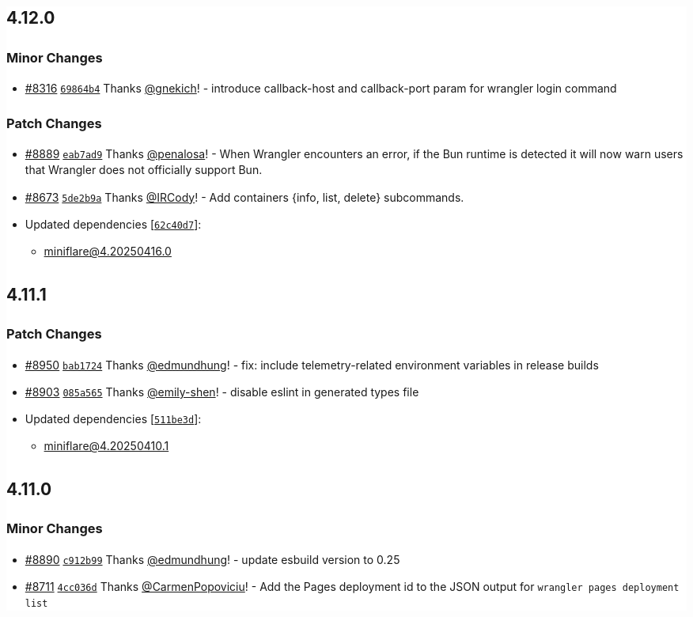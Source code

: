 ## 4.12.0

### Minor Changes

- [#8316](https://github.com/cloudflare/workers-sdk/pull/8316) [`69864b4`](https://github.com/cloudflare/workers-sdk/commit/69864b416420e2e8877befe8c41a507b78cd4413) Thanks [@gnekich](https://github.com/gnekich)! - introduce callback-host and callback-port param for wrangler login command

### Patch Changes

- [#8889](https://github.com/cloudflare/workers-sdk/pull/8889) [`eab7ad9`](https://github.com/cloudflare/workers-sdk/commit/eab7ad9af618bc85a79c077f07c6efcf05ae3f5f) Thanks [@penalosa](https://github.com/penalosa)! - When Wrangler encounters an error, if the Bun runtime is detected it will now warn users that Wrangler does not officially support Bun.

- [#8673](https://github.com/cloudflare/workers-sdk/pull/8673) [`5de2b9a`](https://github.com/cloudflare/workers-sdk/commit/5de2b9a39a6cb6ac730d0f8f1b60f9f756c24993) Thanks [@IRCody](https://github.com/IRCody)! - Add containers {info, list, delete} subcommands.

- Updated dependencies [[`62c40d7`](https://github.com/cloudflare/workers-sdk/commit/62c40d792b9555e6e25a5f99ae803e4943c4b56f)]:
  - miniflare@4.20250416.0

## 4.11.1

### Patch Changes

- [#8950](https://github.com/cloudflare/workers-sdk/pull/8950) [`bab1724`](https://github.com/cloudflare/workers-sdk/commit/bab1724229974c545084c31df3731e7c2271ee49) Thanks [@edmundhung](https://github.com/edmundhung)! - fix: include telemetry-related environment variables in release builds

- [#8903](https://github.com/cloudflare/workers-sdk/pull/8903) [`085a565`](https://github.com/cloudflare/workers-sdk/commit/085a565bb922ad023a38e2aee2042885e6691b2c) Thanks [@emily-shen](https://github.com/emily-shen)! - disable eslint in generated types file

- Updated dependencies [[`511be3d`](https://github.com/cloudflare/workers-sdk/commit/511be3d17559e482fedf559cb61158e329c11d24)]:
  - miniflare@4.20250410.1

## 4.11.0

### Minor Changes

- [#8890](https://github.com/cloudflare/workers-sdk/pull/8890) [`c912b99`](https://github.com/cloudflare/workers-sdk/commit/c912b9943e4df158994e4be698e4be602397f03c) Thanks [@edmundhung](https://github.com/edmundhung)! - update esbuild version to 0.25

- [#8711](https://github.com/cloudflare/workers-sdk/pull/8711) [`4cc036d`](https://github.com/cloudflare/workers-sdk/commit/4cc036d46b2f5c3ceacb344882e713e7840becde) Thanks [@CarmenPopoviciu](https://github.com/CarmenPopoviciu)! - Add the Pages deployment id to the JSON output for `wrangler pages deployment list`
